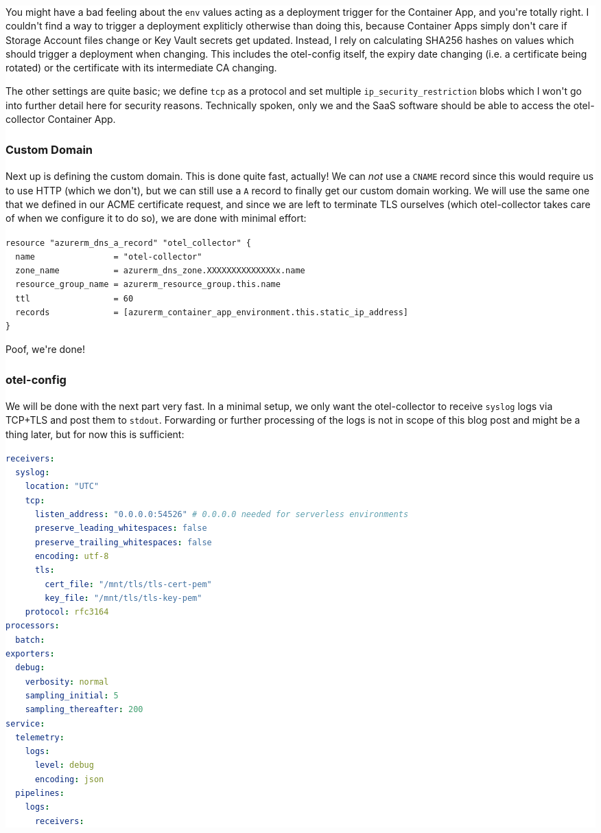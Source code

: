 You might have a bad feeling about the `env` values acting as a deployment trigger for the Container App, and you're totally right. I couldn't find a way to trigger a deployment expliticly otherwise than doing this, because Container Apps simply don't care if Storage Account files change or Key Vault secrets get updated. Instead, I rely on calculating SHA256 hashes on values which should trigger a deployment when changing. This includes the otel-config itself, the expiry date changing (i.e. a certificate being rotated) or the certificate with its intermediate CA changing.

The other settings are quite basic; we define `tcp` as a protocol and set multiple `ip_security_restriction` blobs which I won't go into further detail here for security reasons. Technically spoken, only we and the SaaS software should be able to access the otel-collector Container App.

### Custom Domain

Next up is defining the custom domain. This is done quite fast, actually! We can *not* use a `CNAME` record since this would require us to use HTTP (which we don't), but we can still use a `A` record to finally get our custom domain working. We will use the same one that we defined in our ACME certificate request, and since we are left to terminate TLS ourselves (which otel-collector takes care of when we configure it to do so), we are done with minimal effort:

```hcl
resource "azurerm_dns_a_record" "otel_collector" {
  name                = "otel-collector"
  zone_name           = azurerm_dns_zone.XXXXXXXXXXXXXXx.name
  resource_group_name = azurerm_resource_group.this.name
  ttl                 = 60
  records             = [azurerm_container_app_environment.this.static_ip_address]
}
```

Poof, we're done!

### otel-config

We will be done with the next part very fast. In a minimal setup, we only want the otel-collector to receive `syslog` logs via TCP+TLS and post them to `stdout`. Forwarding or further processing of the logs is not in scope of this blog post and might be a thing later, but for now this is sufficient:

```yaml
receivers:
  syslog:
    location: "UTC"
    tcp:
      listen_address: "0.0.0.0:54526" # 0.0.0.0 needed for serverless environments
      preserve_leading_whitespaces: false
      preserve_trailing_whitespaces: false
      encoding: utf-8
      tls:
        cert_file: "/mnt/tls/tls-cert-pem"
        key_file: "/mnt/tls/tls-key-pem"
    protocol: rfc3164
processors:
  batch:
exporters:
  debug:
    verbosity: normal
    sampling_initial: 5
    sampling_thereafter: 200
service:
  telemetry:
    logs:
      level: debug
      encoding: json
  pipelines:
    logs:
      receivers:
```